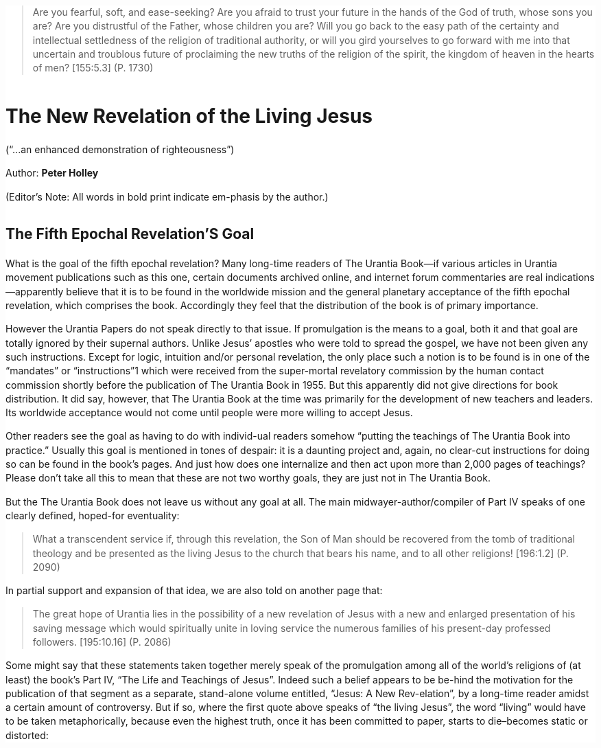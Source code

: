 > Are you fearful, soft, and ease-seeking? Are you afraid to trust your future in the hands of the God of truth, whose sons you are? Are you distrustful of the Father, whose children you are? Will you go back to the easy path of the certainty and intellectual settledness of the religion of traditional authority, or will you gird yourselves to go forward with me into that uncertain and troublous future of proclaiming the new truths of the religion of the spirit, the kingdom of heaven in the hearts of men? [155:5.3] (P. 1730)

# The New Revelation of the Living Jesus

(“...an enhanced demonstration of righteousness”)

Author: **Peter Holley**

(Editor’s Note: All words in bold print indicate em-phasis by the author.)

## The Fifth Epochal Revelation’S Goal

What is the goal of the fifth epochal revelation? Many long-time readers of The Urantia Book—if various articles in Urantia movement publications such as this one, certain documents archived online, and internet forum commentaries are real indications—apparently believe that it is to be found in the worldwide mission and the general planetary acceptance of the fifth epochal revelation, which comprises the book. Accordingly they feel that the distribution of the book is of primary importance.

However the Urantia Papers do not speak directly to that issue. If promulgation is the means to a goal, both it and that goal are totally ignored by their supernal authors. Unlike Jesus’ apostles who were told to spread the gospel, we have not been given any such instructions. Except for logic, intuition and/or personal revelation, the only place such a notion is to be found is in one of the “mandates” or “instructions”1 which were received from the super-mortal revelatory commission by the human contact commission shortly before the publication of The Urantia Book in 1955. But this apparently did not give directions for book distribution. It did say, however, that The Urantia Book at the time was primarily for the development of new teachers and leaders. Its worldwide acceptance would not come until people were more willing to accept Jesus.

Other readers see the goal as having to do with individ-ual readers somehow “putting the teachings of The Urantia Book into practice.” Usually this goal is mentioned in tones of despair: it is a daunting project and, again, no clear-cut instructions for doing so can be found in the book’s pages. And just how does one internalize and then act upon more than 2,000 pages of teachings? Please don’t take all this to mean that these are not two worthy goals, they are just not in The Urantia Book.

But the The Urantia Book does not leave us without any goal at all. The main midwayer-author/compiler of Part IV speaks of one clearly defined, hoped-for eventuality:

> What a transcendent service if, through this revelation, the Son of Man should be recovered from the tomb of traditional theology and be presented as the living Jesus to the church that bears his name, and to all other religions! [196:1.2] (P. 2090)

In partial support and expansion of that idea, we are also told on another page that:

> The great hope of Urantia lies in the possibility of a new revelation of Jesus with a new and enlarged presentation of his saving message which would spiritually unite in loving service the numerous families of his present-day professed followers. [195:10.16] (P. 2086)

Some might say that these statements taken together merely speak of the promulgation among all of the world’s religions of (at least) the book’s Part IV, “The Life and Teachings of Jesus”. Indeed such a belief appears to be be-hind the motivation for the publication of that segment as a separate, stand-alone volume entitled, “Jesus: A New Rev-elation”, by a long-time reader amidst a certain amount of controversy. But if so, where the first quote above speaks of “the living Jesus”, the word “living” would have to be taken metaphorically, because even the highest truth, once it has been committed to paper, starts to die–becomes static or distorted:


[^1]: The mandate read in part: “We regard the Urantia Book as a feature of the progressive evolution of human society. It is not germane to the spectacular episode of epochal revolution, even though it may apparently be timed to appear in the wake of one such revolution in human society. The Book belongs to the era immediately to follow the conclusion of the present ideological struggle. That will be the day when men will be willing to seek truth and righteousness. When the chaos of the present confusion has passed, it will be more readily possible to formulate the cosmos of a new and improved era of human relationships. And it is for this better order of affairs on earth that the book has been made ready.
[^2]: A number of documented statements by Dr. William Sadler show that the contact personality, while asleep, was used in the early days by the supernals in some sort of direct channeling phenomenon whereby information was passed vocally via the “sleeping subject” to Sadler and others. Later, when the Papers began to physically materialize that channeling procedure was apparently discontinued. Yet The Urantia Book indicates that the contact personality’s mind was nevertheless still essential to the transmission of the hard-copy Papers:
[^3]: “The first group of Papers numbered 57. We then received a communication suggesting that since we could now ask many and much more intelligent questions, the supervising agencies and personalities responsible for transmitting the 57 Papers would engage to enlarge the revelation and to expand the Papers in accordance with our new questions.
[^4]: The apparent one year anomaly is caused by the lack of a zero year between B.C. and A.D.
[^5]: Sincerely and prayerfully asking Jesus into one’s heart and life, or to become Master of one’s life, is a Christian method of passing through the doorway of spiritual-rebirth. It worked for me, but I was denominationally unaligned and shortly thereafter discovered The Urantia Book. The problem with the way it works in fundamentalist denominations is that after a child of God has become born-of-the-spirit, rather than “let the Spirit of Truth do his own work” [178:1.16] (P. 1932), the church leaders and congregational peer-pressure force the newly reborn “baby Christian” into a cage with bars of traditional doctrines and supposedly Bible-derived rules of behavior. This cage is then bolted with the erroneous belief that the Bible, itself, is the infallible “Word of God”, and locked with the fear of Hell. The Spirit has little opportunity to become the bedrock of that person’s life. Yet some Christians “have their eyes set only on Jesus.”
[^6]: Interestingly The Urantia Book terms this modern-day, born-again, more-than-a-prophet as “another,” rather than a “second John the Baptist.” That is because, I believe, that the second John the Baptist appeared on Urantia one millennium after the first one did (c. A.D. 1132). You can find out the details which I have discovered on my URANTIAGATE website (url below) by using its search engine (search-word: “Abelard”). Needless to say, the Middle Ages’ “John the Baptist” was wildly popular and well-known throughout Europe. His mission was to the Roman Catholics.
[^7]: Both were in fact brought to extremity by the wives of the rulers— John to his death: a word to the wise for the coming John the Baptist.
[^1]: I am coining this word. It is not a misprint for egalitarianism, which means fairness, even-handedness. I am not criticizing that, but rather the idea that all groups would perform absolutely equally if it were not that sexism and racism prevents it.
[^2]: Jean-Jacques Rousseau, _Discourse on the Origin and Foundation of Inequality Among Mankind_, Second Part, from _The Social Contract and Discourse on the Origin of Inequality_, ed. L. Crocker (NY:Washington Square, 1967) 237.
[^3]: Rousseau, _Inequality_, 246 (the last page) and 221.
[^4]: Rousseau, _Social Contract_ IV.VIII, page 145.
[^5]: These two passages: Rousseau, _The Social Contract_ IV.VIII (see note 1) 142, 144
[^6]: Jean-Jacques Rousseau, Emile (Everyman edition) 259, 249, 271
[^7]: Max Scheler, _Ressentiment_ (NY: The Free Press of Glencoe,1961; first German edition: 1912) 121
[^8]: Max Scheler, _On the Eternal in Man_, 367-68